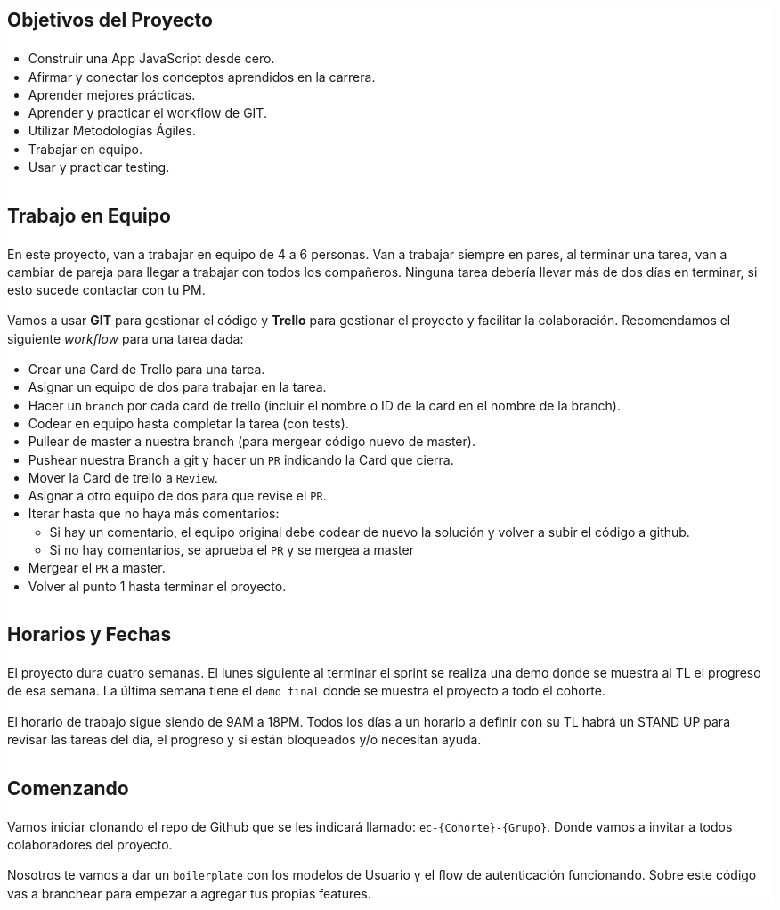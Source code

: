 

## Objetivos del Proyecto

- Construir una App JavaScript desde cero.
- Afirmar y conectar los conceptos aprendidos en la carrera.
- Aprender mejores prácticas.
- Aprender y practicar el workflow de GIT.
- Utilizar Metodologías Ágiles.
- Trabajar en equipo.
- Usar y practicar testing.

## Trabajo en Equipo

En este proyecto, van a trabajar en equipo de 4 a 6 personas. Van a trabajar siempre en pares, al terminar una tarea, van a cambiar de pareja para llegar a trabajar con todos los compañeros.
Ninguna tarea debería llevar más de dos días en terminar, si esto sucede contactar con tu PM.

Vamos a usar **GIT** para gestionar el código y **Trello** para gestionar el proyecto y facilitar la colaboración. Recomendamos el siguiente *workflow* para una tarea dada:

- Crear una Card de Trello para una tarea.
- Asignar un equipo de dos para trabajar en la tarea.
- Hacer un `branch` por cada card de trello (incluir el nombre o ID de la card en el nombre de la branch).
- Codear en equipo hasta completar la tarea (con tests).
- Pullear de master a nuestra branch (para mergear código nuevo de master).
- Pushear nuestra Branch a git y hacer un `PR` indicando la Card que cierra.
- Mover la Card de trello a `Review`.
- Asignar a otro equipo de dos para que revise el `PR`.
- Iterar hasta que no haya más comentarios:
    + Si hay un comentario, el equipo original debe codear de nuevo la solución y volver a subir el código a github.
    + Si no hay comentarios, se aprueba el `PR` y se mergea a master
- Mergear el `PR` a master.
- Volver al punto 1 hasta terminar el proyecto.

## Horarios y Fechas

El proyecto dura cuatro semanas. El lunes siguiente al terminar el sprint se realiza una demo donde se muestra al TL el progreso de esa semana. La última semana tiene el `demo final` donde se muestra el proyecto a todo el cohorte.

El horario de trabajo sigue siendo de 9AM a 18PM.
Todos los días a un horario a definir con su TL habrá un STAND UP para revisar las tareas del día, el progreso y si están bloqueados y/o necesitan ayuda.

## Comenzando

Vamos iniciar clonando el repo de Github que se les indicará llamado: `ec-{Cohorte}-{Grupo}`. Donde vamos a invitar a todos colaboradores del proyecto.

Nosotros te vamos a dar un `boilerplate` con los modelos de Usuario y el flow de autenticación funcionando. Sobre este código vas a branchear para empezar a agregar tus propias features.
